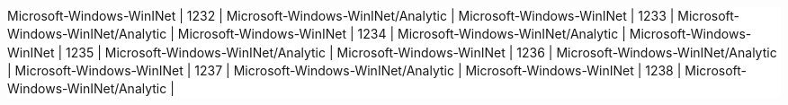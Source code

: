 Microsoft-Windows-WinINet  |  1232      |  Microsoft-Windows-WinINet/Analytic   |
Microsoft-Windows-WinINet  |  1233      |  Microsoft-Windows-WinINet/Analytic   |
Microsoft-Windows-WinINet  |  1234      |  Microsoft-Windows-WinINet/Analytic   |
Microsoft-Windows-WinINet  |  1235      |  Microsoft-Windows-WinINet/Analytic   |
Microsoft-Windows-WinINet  |  1236      |  Microsoft-Windows-WinINet/Analytic   |
Microsoft-Windows-WinINet  |  1237      |  Microsoft-Windows-WinINet/Analytic   |
Microsoft-Windows-WinINet  |  1238      |  Microsoft-Windows-WinINet/Analytic   |